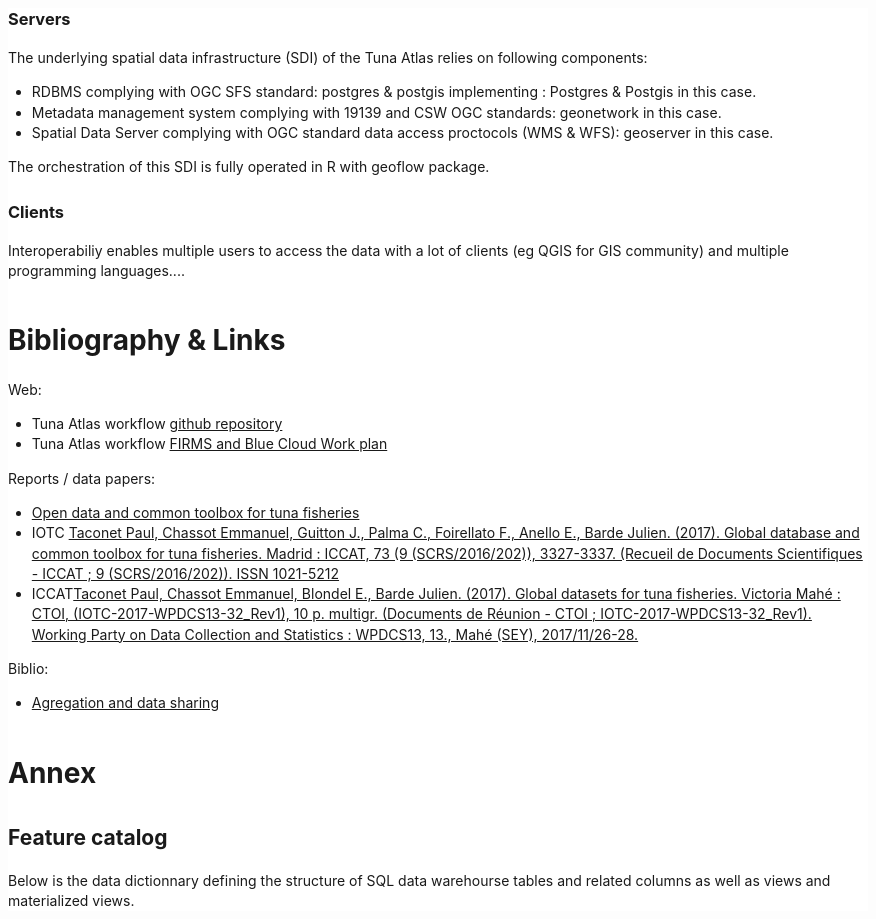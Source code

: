 ### Servers

The underlying spatial data infrastructure (SDI) of the Tuna Atlas relies on following components:

* RDBMS complying with OGC SFS standard: postgres & postgis implementing : Postgres & Postgis  in this case.
* Metadata management system complying with 19139 and CSW OGC standards: geonetwork in this case. 
* Spatial Data Server complying with OGC standard data access proctocols (WMS & WFS): geoserver in this case.

The orchestration of this SDI is fully operated in R with geoflow package.

### Clients

Interoperabiliy enables multiple users to access the data with a lot of clients (eg QGIS for GIS community) and multiple programming languages....

# Bibliography & Links



Web:

* Tuna Atlas workflow [github repository](https://github.com/eblondel/geoflow-tunaatlas/tree/master/tunaatlas_sql)
* Tuna Atlas workflow [FIRMS and Blue Cloud Work plan](https://docs.google.com/document/d/172LnJQ62J8lj0TtnAxdjeAPmoNg1apkhzkxFeva2RcY/edit?usp=sharing)

Reports / data papers: 

* [Open data and common toolbox for tuna fisheries](http://data.d4science.org/alVxZ3dENGtYWmpGTWJNNjlxVDltdFd5T3haYXZZbFBHbWJQNStIS0N6Yz0)
* IOTC [Taconet Paul, Chassot Emmanuel, Guitton J., Palma C., Foirellato F., Anello E., Barde Julien. (2017). Global database and common toolbox for tuna fisheries. Madrid : ICCAT, 73 (9 (SCRS/2016/202)), 3327-3337. (Recueil de Documents Scientifiques - ICCAT ; 9 (SCRS/2016/202)). ISSN 1021-5212 ](http://www.documentation.ird.fr/hor/fdi:010071520)
* ICCAT[Taconet Paul, Chassot Emmanuel, Blondel E., Barde Julien. (2017). Global datasets for tuna fisheries. Victoria Mahé : CTOI, (IOTC-2017-WPDCS13-32_Rev1), 10 p. multigr. (Documents de Réunion - CTOI ; IOTC-2017-WPDCS13-32_Rev1). Working Party on Data Collection and Statistics : WPDCS13, 13., Mahé (SEY), 2017/11/26-28. ](http://www.documentation.ird.fr/hor/fdi:010071471)

Biblio:

* [Agregation and data sharing](https://academic.oup.com/icesjms/article/76/6/1415/5480138?searchresult=1)


# Annex

## Feature catalog


Below is the data dictionnary defining the structure of SQL data warehourse tables and related columns as well as views and materialized views.
